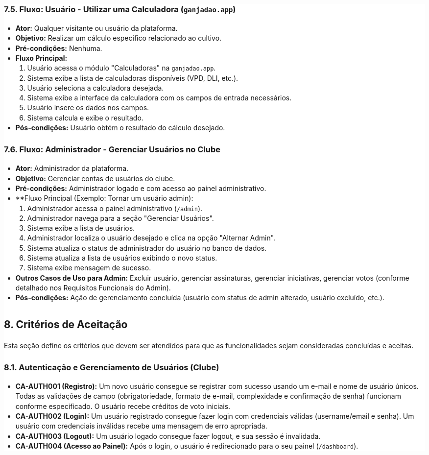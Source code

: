 ### 7.5. Fluxo: Usuário - Utilizar uma Calculadora (`ganjadao.app`)

*   **Ator:** Qualquer visitante ou usuário da plataforma.
*   **Objetivo:** Realizar um cálculo específico relacionado ao cultivo.
*   **Pré-condições:** Nenhuma.
*   **Fluxo Principal:**
    1.  Usuário acessa o módulo "Calculadoras" na `ganjadao.app`.
    2.  Sistema exibe a lista de calculadoras disponíveis (VPD, DLI, etc.).
    3.  Usuário seleciona a calculadora desejada.
    4.  Sistema exibe a interface da calculadora com os campos de entrada necessários.
    5.  Usuário insere os dados nos campos.
    6.  Sistema calcula e exibe o resultado.
*   **Pós-condições:** Usuário obtém o resultado do cálculo desejado.

### 7.6. Fluxo: Administrador - Gerenciar Usuários no Clube

*   **Ator:** Administrador da plataforma.
*   **Objetivo:** Gerenciar contas de usuários do clube.
*   **Pré-condições:** Administrador logado e com acesso ao painel administrativo.
*   **Fluxo Principal (Exemplo: Tornar um usuário admin):
    1.  Administrador acessa o painel administrativo (`/admin`).
    2.  Administrador navega para a seção "Gerenciar Usuários".
    3.  Sistema exibe a lista de usuários.
    4.  Administrador localiza o usuário desejado e clica na opção "Alternar Admin".
    5.  Sistema atualiza o status de administrador do usuário no banco de dados.
    6.  Sistema atualiza a lista de usuários exibindo o novo status.
    7.  Sistema exibe mensagem de sucesso.
*   **Outros Casos de Uso para Admin:** Excluir usuário, gerenciar assinaturas, gerenciar iniciativas, gerenciar votos (conforme detalhado nos Requisitos Funcionais do Admin).
*   **Pós-condições:** Ação de gerenciamento concluída (usuário com status de admin alterado, usuário excluído, etc.).




## 8. Critérios de Aceitação

Esta seção define os critérios que devem ser atendidos para que as funcionalidades sejam consideradas concluídas e aceitas.

### 8.1. Autenticação e Gerenciamento de Usuários (Clube)
*   **CA-AUTH001 (Registro):** Um novo usuário consegue se registrar com sucesso usando um e-mail e nome de usuário únicos. Todas as validações de campo (obrigatoriedade, formato de e-mail, complexidade e confirmação de senha) funcionam conforme especificado. O usuário recebe créditos de voto iniciais.
*   **CA-AUTH002 (Login):** Um usuário registrado consegue fazer login com credenciais válidas (username/email e senha). Um usuário com credenciais inválidas recebe uma mensagem de erro apropriada.
*   **CA-AUTH003 (Logout):** Um usuário logado consegue fazer logout, e sua sessão é invalidada.
*   **CA-AUTH004 (Acesso ao Painel):** Após o login, o usuário é redirecionado para o seu painel (`/dashboard`).
